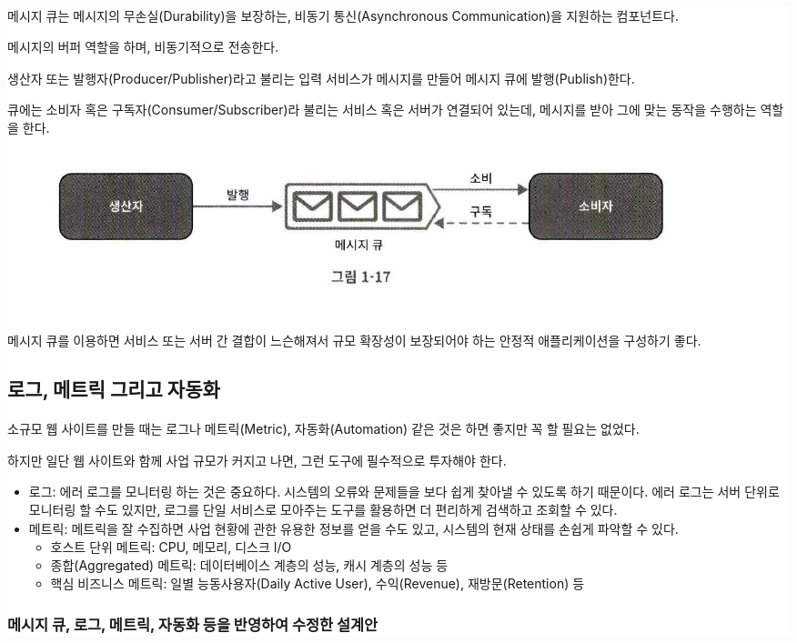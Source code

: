 메시지 큐는 메시지의 무손실(Durability)을 보장하는, 비동기 통신(Asynchronous Communication)을 지원하는 컴포넌트다.

메시지의 버퍼 역할을 하며, 비동기적으로 전송한다.

생산자 또는 발행자(Producer/Publisher)라고 불리는 입력 서비스가 메시지를 만들어 메시지 큐에 발행(Publish)한다.

큐에는 소비자 혹은 구독자(Consumer/Subscriber)라 불리는 서비스 혹은 서버가 연결되어 있는데, 메시지를 받아 그에 맞는 동작을 수행하는 역할을 한다.

![image.png](./images/1-17.png)

메시지 큐를 이용하면 서비스 또는 서버 간 결합이 느슨해져서 규모 확장성이 보장되어야 하는 안정적 애플리케이션을 구성하기 좋다.

## 로그, 메트릭 그리고 자동화

소규모 웹 사이트를 만들 때는 로그나 메트릭(Metric), 자동화(Automation) 같은 것은 하면 좋지만 꼭 할 필요는 없었다.

하지만 일단 웹 사이트와 함께 사업 규모가 커지고 나면, 그런 도구에 필수적으로 투자해야 한다.

- 로그:
  에러 로그를 모니터링 하는 것은 중요하다.
  시스템의 오류와 문제들을 보다 쉽게 찾아낼 수 있도록 하기 때문이다.
  에러 로그는 서버 단위로 모니터링 할 수도 있지만, 로그를 단일 서비스로 모아주는 도구를 활용하면 더 편리하게 검색하고 조회할 수 있다.
- 메트릭:
  메트릭을 잘 수집하면 사업 현황에 관한 유용한 정보를 얻을 수도 있고, 시스템의 현재 상태를 손쉽게 파악할 수 있다.
  - 호스트 단위 메트릭: CPU, 메모리, 디스크 I/O
  - 종합(Aggregated) 메트릭: 데이터베이스 계층의 성능, 캐시 계층의 성능 등
  - 핵심 비즈니스 메트릭: 일별 능동사용자(Daily Active User), 수익(Revenue), 재방문(Retention) 등

### 메시지 큐, 로그, 메트릭, 자동화 등을 반영하여 수정한 설계안
